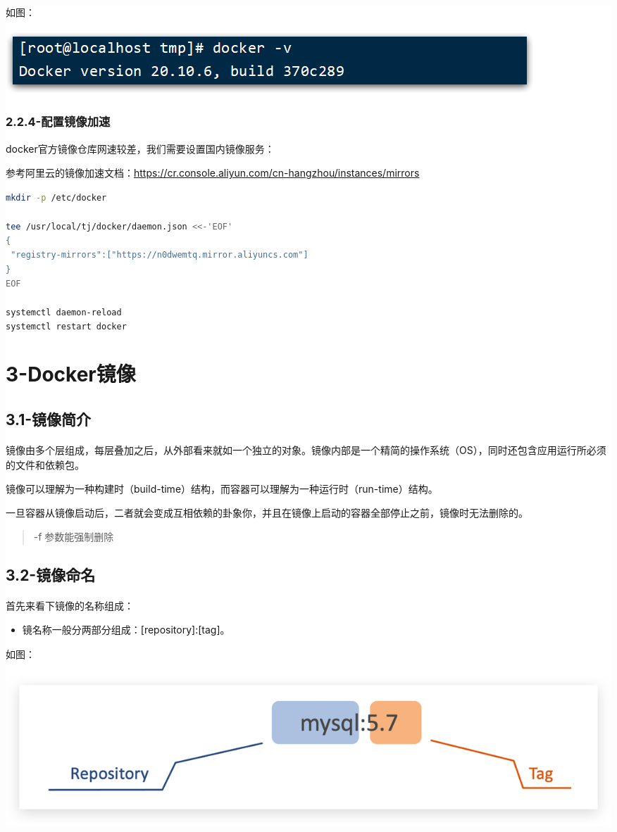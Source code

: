 如图：

![image-20210418154704436](assets/T4-Docker.assets/image-20210418154704436.png) 



### 2.2.4-配置镜像加速

docker官方镜像仓库网速较差，我们需要设置国内镜像服务：

参考阿里云的镜像加速文档：https://cr.console.aliyun.com/cn-hangzhou/instances/mirrors

```sh
mkdir -p /etc/docker

tee /usr/local/tj/docker/daemon.json <<-'EOF'
{
 "registry-mirrors":["https://n0dwemtq.mirror.aliyuncs.com"]
}
EOF

systemctl daemon-reload
systemctl restart docker
```





# 3-Docker镜像

## 3.1-镜像简介

镜像由多个层组成，每层叠加之后，从外部看来就如一个独立的对象。镜像内部是一个精简的操作系统（OS），同时还包含应用运行所必须的文件和依赖包。

镜像可以理解为一种构建时（build-time）结构，而容器可以理解为一种运行时（run-time）结构。

一旦容器从镜像启动后，二者就会变成互相依赖的卦象你，并且在镜像上启动的容器全部停止之前，镜像时无法删除的。

> -f 参数能强制删除

## 3.2-镜像命名

首先来看下镜像的名称组成：

- 镜名称一般分两部分组成：[repository]:[tag]。

如图：

![image-20210731155141362](assets/T4-Docker.assets/image-20210731155141362.png)
